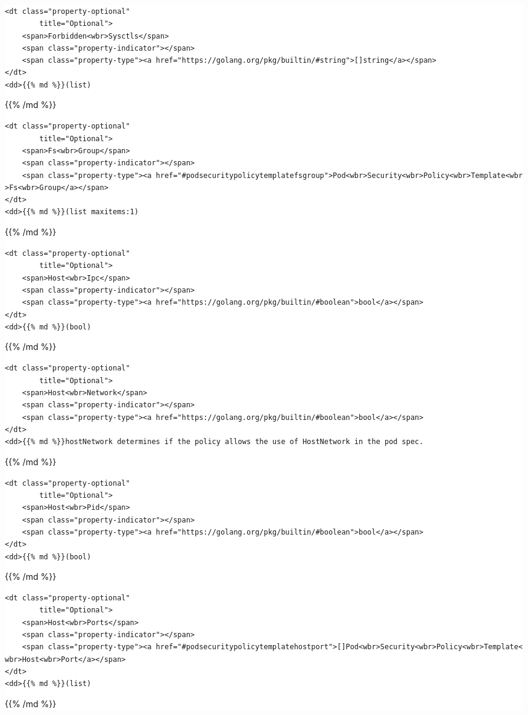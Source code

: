     <dt class="property-optional"
            title="Optional">
        <span>Forbidden<wbr>Sysctls</span>
        <span class="property-indicator"></span>
        <span class="property-type"><a href="https://golang.org/pkg/builtin/#string">[]string</a></span>
    </dt>
    <dd>{{% md %}}(list)
{{% /md %}}</dd>

    <dt class="property-optional"
            title="Optional">
        <span>Fs<wbr>Group</span>
        <span class="property-indicator"></span>
        <span class="property-type"><a href="#podsecuritypolicytemplatefsgroup">Pod<wbr>Security<wbr>Policy<wbr>Template<wbr>Fs<wbr>Group</a></span>
    </dt>
    <dd>{{% md %}}(list maxitems:1)
{{% /md %}}</dd>

    <dt class="property-optional"
            title="Optional">
        <span>Host<wbr>Ipc</span>
        <span class="property-indicator"></span>
        <span class="property-type"><a href="https://golang.org/pkg/builtin/#boolean">bool</a></span>
    </dt>
    <dd>{{% md %}}(bool)
{{% /md %}}</dd>

    <dt class="property-optional"
            title="Optional">
        <span>Host<wbr>Network</span>
        <span class="property-indicator"></span>
        <span class="property-type"><a href="https://golang.org/pkg/builtin/#boolean">bool</a></span>
    </dt>
    <dd>{{% md %}}hostNetwork determines if the policy allows the use of HostNetwork in the pod spec.
{{% /md %}}</dd>

    <dt class="property-optional"
            title="Optional">
        <span>Host<wbr>Pid</span>
        <span class="property-indicator"></span>
        <span class="property-type"><a href="https://golang.org/pkg/builtin/#boolean">bool</a></span>
    </dt>
    <dd>{{% md %}}(bool)
{{% /md %}}</dd>

    <dt class="property-optional"
            title="Optional">
        <span>Host<wbr>Ports</span>
        <span class="property-indicator"></span>
        <span class="property-type"><a href="#podsecuritypolicytemplatehostport">[]Pod<wbr>Security<wbr>Policy<wbr>Template<wbr>Host<wbr>Port</a></span>
    </dt>
    <dd>{{% md %}}(list)
{{% /md %}}</dd>
